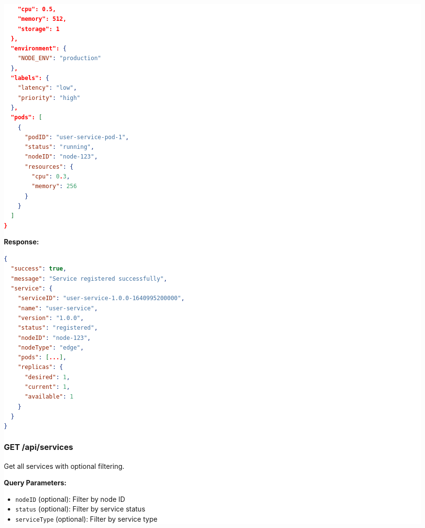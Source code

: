```json
    "cpu": 0.5,
    "memory": 512,
    "storage": 1
  },
  "environment": {
    "NODE_ENV": "production"
  },
  "labels": {
    "latency": "low",
    "priority": "high"
  },
  "pods": [
    {
      "podID": "user-service-pod-1",
      "status": "running",
      "nodeID": "node-123",
      "resources": {
        "cpu": 0.3,
        "memory": 256
      }
    }
  ]
}
```

**Response:**
```json
{
  "success": true,
  "message": "Service registered successfully",
  "service": {
    "serviceID": "user-service-1.0.0-1640995200000",
    "name": "user-service",
    "version": "1.0.0",
    "status": "registered",
    "nodeID": "node-123",
    "nodeType": "edge",
    "pods": [...],
    "replicas": {
      "desired": 1,
      "current": 1,
      "available": 1
    }
  }
}
```

### GET /api/services

Get all services with optional filtering.

**Query Parameters:**
- `nodeID` (optional): Filter by node ID
- `status` (optional): Filter by service status
- `serviceType` (optional): Filter by service type
